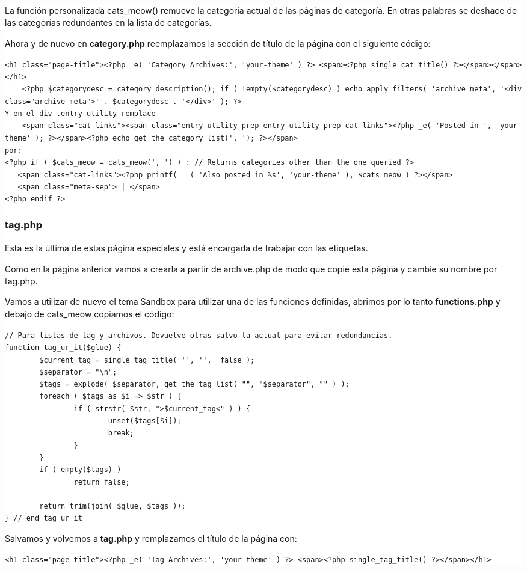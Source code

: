 La función personalizada cats\_meow() remueve la categoría actual de las páginas de categoría. En otras palabras se deshace de las categorías redundantes en la lista de categorías.

Ahora y de nuevo en **category.php** reemplazamos la sección de título de la página con el siguiente código:

```
<h1 class="page-title"><?php _e( 'Category Archives:', 'your-theme' ) ?> <span><?php single_cat_title() ?></span></span></h1>
    <?php $categorydesc = category_description(); if ( !empty($categorydesc) ) echo apply_filters( 'archive_meta', '<div class="archive-meta">' . $categorydesc . '</div>' ); ?>
Y en el div .entry-utility remplace 
    <span class="cat-links"><span class="entry-utility-prep entry-utility-prep-cat-links"><?php _e( 'Posted in ', 'your-theme' ); ?></span><?php echo get_the_category_list(', '); ?></span>
por:
<?php if ( $cats_meow = cats_meow(', ') ) : // Returns categories other than the one queried ?>
   <span class="cat-links"><?php printf( __( 'Also posted in %s', 'your-theme' ), $cats_meow ) ?></span>
   <span class="meta-sep"> | </span>
<?php endif ?>
```

### tag.php ###

Esta es la última de estas página especiales y está encargada de trabajar con las etiquetas.

Como en la página anterior vamos a crearla a partir de archive.php de modo que copie esta página y cambie su nombre por tag.php.

Vamos a utilizar de nuevo el tema Sandbox para utilizar una de las funciones definidas, abrimos por lo tanto **functions.php** y debajo de cats\_meow copiamos el código:

```
// Para listas de tag y archivos. Devuelve otras salvo la actual para evitar redundancias.
function tag_ur_it($glue) {
        $current_tag = single_tag_title( '', '',  false );
        $separator = "\n";
        $tags = explode( $separator, get_the_tag_list( "", "$separator", "" ) );
        foreach ( $tags as $i => $str ) {
                if ( strstr( $str, ">$current_tag<" ) ) {
                        unset($tags[$i]);
                        break;
                }
        }
        if ( empty($tags) )
                return false;
 
        return trim(join( $glue, $tags ));
} // end tag_ur_it
```

Salvamos y volvemos a **tag.php** y remplazamos el título de la página con:

```
<h1 class="page-title"><?php _e( 'Tag Archives:', 'your-theme' ) ?> <span><?php single_tag_title() ?></span></h1>
```
